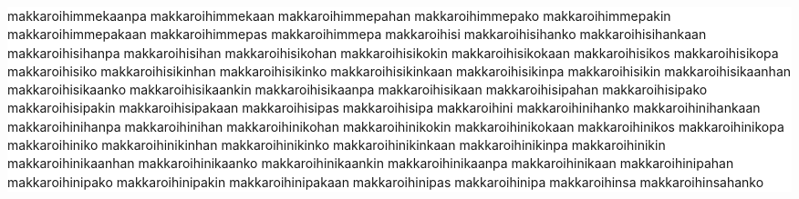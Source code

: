 makkaroihimmekaanpa
makkaroihimmekaan
makkaroihimmepahan
makkaroihimmepako
makkaroihimmepakin
makkaroihimmepakaan
makkaroihimmepas
makkaroihimmepa
makkaroihisi
makkaroihisihanko
makkaroihisihankaan
makkaroihisihanpa
makkaroihisihan
makkaroihisikohan
makkaroihisikokin
makkaroihisikokaan
makkaroihisikos
makkaroihisikopa
makkaroihisiko
makkaroihisikinhan
makkaroihisikinko
makkaroihisikinkaan
makkaroihisikinpa
makkaroihisikin
makkaroihisikaanhan
makkaroihisikaanko
makkaroihisikaankin
makkaroihisikaanpa
makkaroihisikaan
makkaroihisipahan
makkaroihisipako
makkaroihisipakin
makkaroihisipakaan
makkaroihisipas
makkaroihisipa
makkaroihini
makkaroihinihanko
makkaroihinihankaan
makkaroihinihanpa
makkaroihinihan
makkaroihinikohan
makkaroihinikokin
makkaroihinikokaan
makkaroihinikos
makkaroihinikopa
makkaroihiniko
makkaroihinikinhan
makkaroihinikinko
makkaroihinikinkaan
makkaroihinikinpa
makkaroihinikin
makkaroihinikaanhan
makkaroihinikaanko
makkaroihinikaankin
makkaroihinikaanpa
makkaroihinikaan
makkaroihinipahan
makkaroihinipako
makkaroihinipakin
makkaroihinipakaan
makkaroihinipas
makkaroihinipa
makkaroihinsa
makkaroihinsahanko